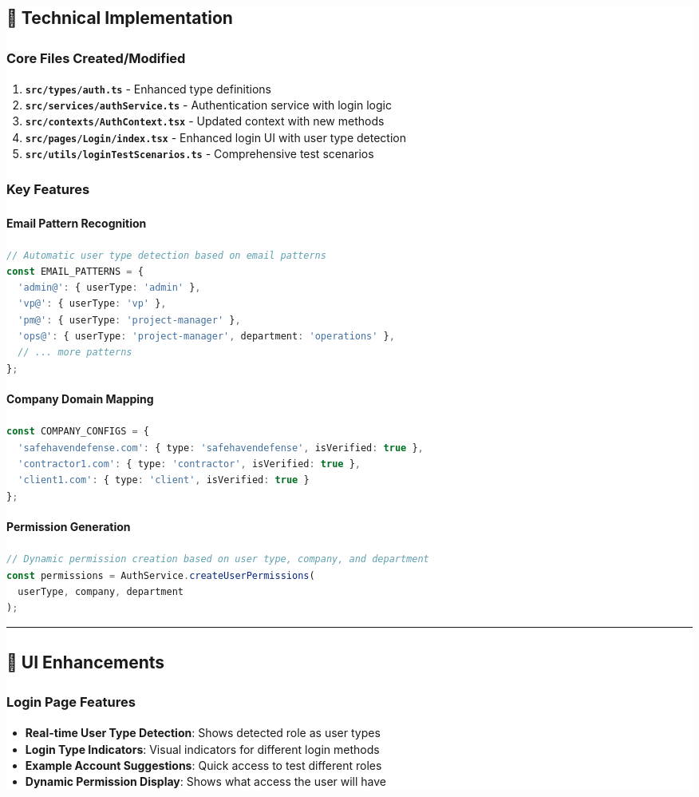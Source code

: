 ## 🔧 **Technical Implementation**

### **Core Files Created/Modified**

1. **`src/types/auth.ts`** - Enhanced type definitions
2. **`src/services/authService.ts`** - Authentication service with login logic
3. **`src/contexts/AuthContext.tsx`** - Updated context with new methods
4. **`src/pages/Login/index.tsx`** - Enhanced login UI with user type detection
5. **`src/utils/loginTestScenarios.ts`** - Comprehensive test scenarios

### **Key Features**

#### **Email Pattern Recognition**
```typescript
// Automatic user type detection based on email patterns
const EMAIL_PATTERNS = {
  'admin@': { userType: 'admin' },
  'vp@': { userType: 'vp' },
  'pm@': { userType: 'project-manager' },
  'ops@': { userType: 'project-manager', department: 'operations' },
  // ... more patterns
};
```

#### **Company Domain Mapping**
```typescript
const COMPANY_CONFIGS = {
  'safehavendefense.com': { type: 'safehavendefense', isVerified: true },
  'contractor1.com': { type: 'contractor', isVerified: true },
  'client1.com': { type: 'client', isVerified: true }
};
```

#### **Permission Generation**
```typescript
// Dynamic permission creation based on user type, company, and department
const permissions = AuthService.createUserPermissions(
  userType, company, department
);
```

---

## 🎨 **UI Enhancements**

### **Login Page Features**
- **Real-time User Type Detection**: Shows detected role as user types
- **Login Type Indicators**: Visual indicators for different login methods
- **Example Account Suggestions**: Quick access to test different roles
- **Dynamic Permission Display**: Shows what access the user will have
